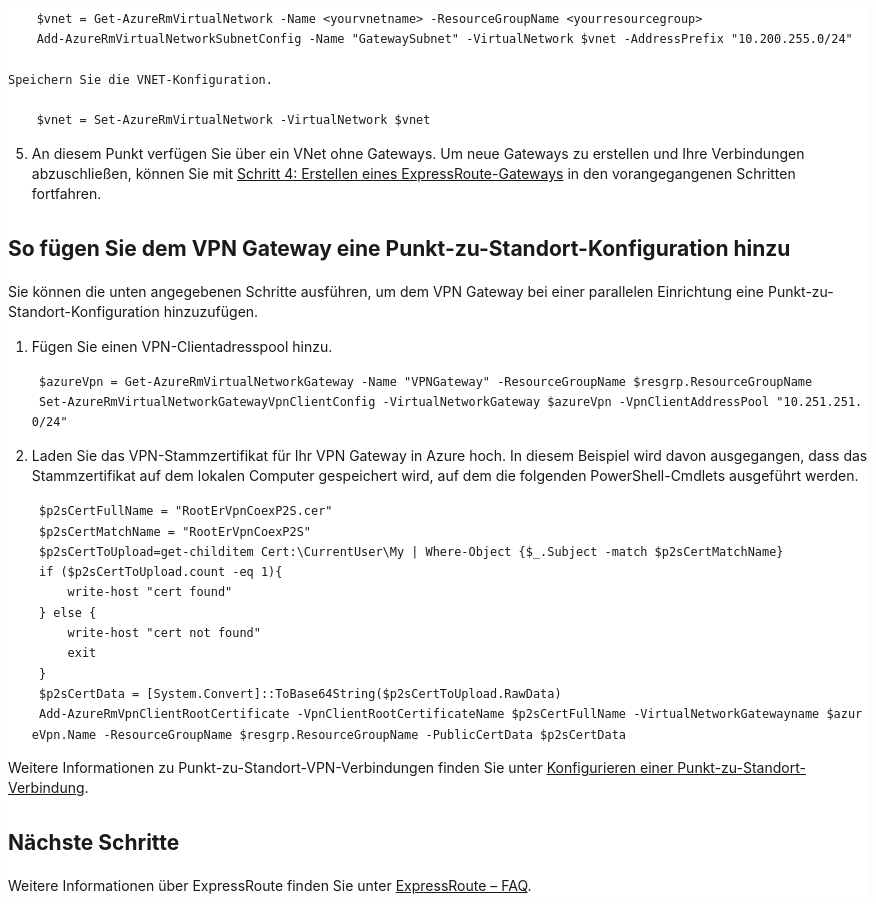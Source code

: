 		$vnet = Get-AzureRmVirtualNetwork -Name <yourvnetname> -ResourceGroupName <yourresourcegroup>
		Add-AzureRmVirtualNetworkSubnetConfig -Name "GatewaySubnet" -VirtualNetwork $vnet -AddressPrefix "10.200.255.0/24"

	Speichern Sie die VNET-Konfiguration.

		$vnet = Set-AzureRmVirtualNetwork -VirtualNetwork $vnet

5. An diesem Punkt verfügen Sie über ein VNet ohne Gateways. Um neue Gateways zu erstellen und Ihre Verbindungen abzuschließen, können Sie mit [Schritt 4: Erstellen eines ExpressRoute-Gateways](#gw) in den vorangegangenen Schritten fortfahren.

## So fügen Sie dem VPN Gateway eine Punkt-zu-Standort-Konfiguration hinzu
Sie können die unten angegebenen Schritte ausführen, um dem VPN Gateway bei einer parallelen Einrichtung eine Punkt-zu-Standort-Konfiguration hinzuzufügen.

1. Fügen Sie einen VPN-Clientadresspool hinzu. 

		$azureVpn = Get-AzureRmVirtualNetworkGateway -Name "VPNGateway" -ResourceGroupName $resgrp.ResourceGroupName
		Set-AzureRmVirtualNetworkGatewayVpnClientConfig -VirtualNetworkGateway $azureVpn -VpnClientAddressPool "10.251.251.0/24"

2. Laden Sie das VPN-Stammzertifikat für Ihr VPN Gateway in Azure hoch. In diesem Beispiel wird davon ausgegangen, dass das Stammzertifikat auf dem lokalen Computer gespeichert wird, auf dem die folgenden PowerShell-Cmdlets ausgeführt werden.

		$p2sCertFullName = "RootErVpnCoexP2S.cer"
		$p2sCertMatchName = "RootErVpnCoexP2S"
		$p2sCertToUpload=get-childitem Cert:\CurrentUser\My | Where-Object {$_.Subject -match $p2sCertMatchName}
		if ($p2sCertToUpload.count -eq 1){
		    write-host "cert found"
		} else {
		    write-host "cert not found"
		    exit
		} 
		$p2sCertData = [System.Convert]::ToBase64String($p2sCertToUpload.RawData)
		Add-AzureRmVpnClientRootCertificate -VpnClientRootCertificateName $p2sCertFullName -VirtualNetworkGatewayname $azureVpn.Name -ResourceGroupName $resgrp.ResourceGroupName -PublicCertData $p2sCertData

Weitere Informationen zu Punkt-zu-Standort-VPN-Verbindungen finden Sie unter [Konfigurieren einer Punkt-zu-Standort-Verbindung](../vpn-gateway/vpn-gateway-howto-point-to-site-rm-ps.md).

## Nächste Schritte

Weitere Informationen über ExpressRoute finden Sie unter [ExpressRoute – FAQ](expressroute-faqs.md).

